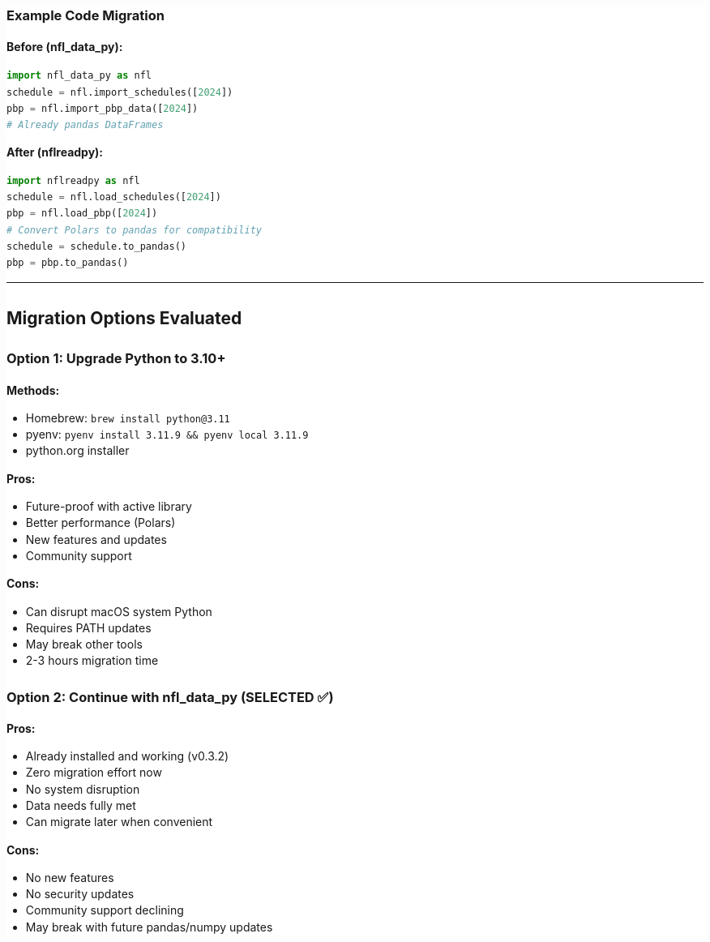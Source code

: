 ### Example Code Migration

**Before (nfl_data_py):**
```python
import nfl_data_py as nfl
schedule = nfl.import_schedules([2024])
pbp = nfl.import_pbp_data([2024])
# Already pandas DataFrames
```

**After (nflreadpy):**
```python
import nflreadpy as nfl
schedule = nfl.load_schedules([2024])
pbp = nfl.load_pbp([2024])
# Convert Polars to pandas for compatibility
schedule = schedule.to_pandas()
pbp = pbp.to_pandas()
```

---

## Migration Options Evaluated

### Option 1: Upgrade Python to 3.10+
**Methods:**
- Homebrew: `brew install python@3.11`
- pyenv: `pyenv install 3.11.9 && pyenv local 3.11.9`
- python.org installer

**Pros:**
- Future-proof with active library
- Better performance (Polars)
- New features and updates
- Community support

**Cons:**
- Can disrupt macOS system Python
- Requires PATH updates
- May break other tools
- 2-3 hours migration time

### Option 2: Continue with nfl_data_py (SELECTED ✅)
**Pros:**
- Already installed and working (v0.3.2)
- Zero migration effort now
- No system disruption
- Data needs fully met
- Can migrate later when convenient

**Cons:**
- No new features
- No security updates
- Community support declining
- May break with future pandas/numpy updates
